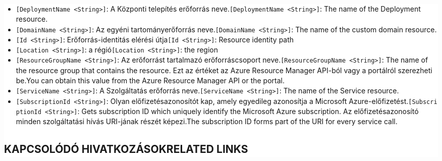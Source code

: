   - <span data-ttu-id="3f541-154">`[DeploymentName <String>]`: A Központi telepítés erőforrás neve.</span><span class="sxs-lookup"><span data-stu-id="3f541-154">`[DeploymentName <String>]`: The name of the Deployment resource.</span></span>
  - <span data-ttu-id="3f541-155">`[DomainName <String>]`: Az egyéni tartományerőforrás neve.</span><span class="sxs-lookup"><span data-stu-id="3f541-155">`[DomainName <String>]`: The name of the custom domain resource.</span></span>
  - <span data-ttu-id="3f541-156">`[Id <String>]`: Erőforrás-identitás elérési útja</span><span class="sxs-lookup"><span data-stu-id="3f541-156">`[Id <String>]`: Resource identity path</span></span>
  - <span data-ttu-id="3f541-157">`[Location <String>]`: a régió</span><span class="sxs-lookup"><span data-stu-id="3f541-157">`[Location <String>]`: the region</span></span>
  - <span data-ttu-id="3f541-158">`[ResourceGroupName <String>]`: Az erőforrást tartalmazó erőforráscsoport neve.</span><span class="sxs-lookup"><span data-stu-id="3f541-158">`[ResourceGroupName <String>]`: The name of the resource group that contains the resource.</span></span> <span data-ttu-id="3f541-159">Ezt az értéket az Azure Resource Manager API-ból vagy a portálról szerezheti be.</span><span class="sxs-lookup"><span data-stu-id="3f541-159">You can obtain this value from the Azure Resource Manager API or the portal.</span></span>
  - <span data-ttu-id="3f541-160">`[ServiceName <String>]`: A Szolgáltatás erőforrás neve.</span><span class="sxs-lookup"><span data-stu-id="3f541-160">`[ServiceName <String>]`: The name of the Service resource.</span></span>
  - <span data-ttu-id="3f541-161">`[SubscriptionId <String>]`: Olyan előfizetésazonosítót kap, amely egyedileg azonosítja a Microsoft Azure-előfizetést.</span><span class="sxs-lookup"><span data-stu-id="3f541-161">`[SubscriptionId <String>]`: Gets subscription ID which uniquely identify the Microsoft Azure subscription.</span></span> <span data-ttu-id="3f541-162">Az előfizetésazonosító minden szolgáltatási hívás URI-jának részét képezi.</span><span class="sxs-lookup"><span data-stu-id="3f541-162">The subscription ID forms part of the URI for every service call.</span></span>

## <span data-ttu-id="3f541-163">KAPCSOLÓDÓ HIVATKOZÁSOK</span><span class="sxs-lookup"><span data-stu-id="3f541-163">RELATED LINKS</span></span>


